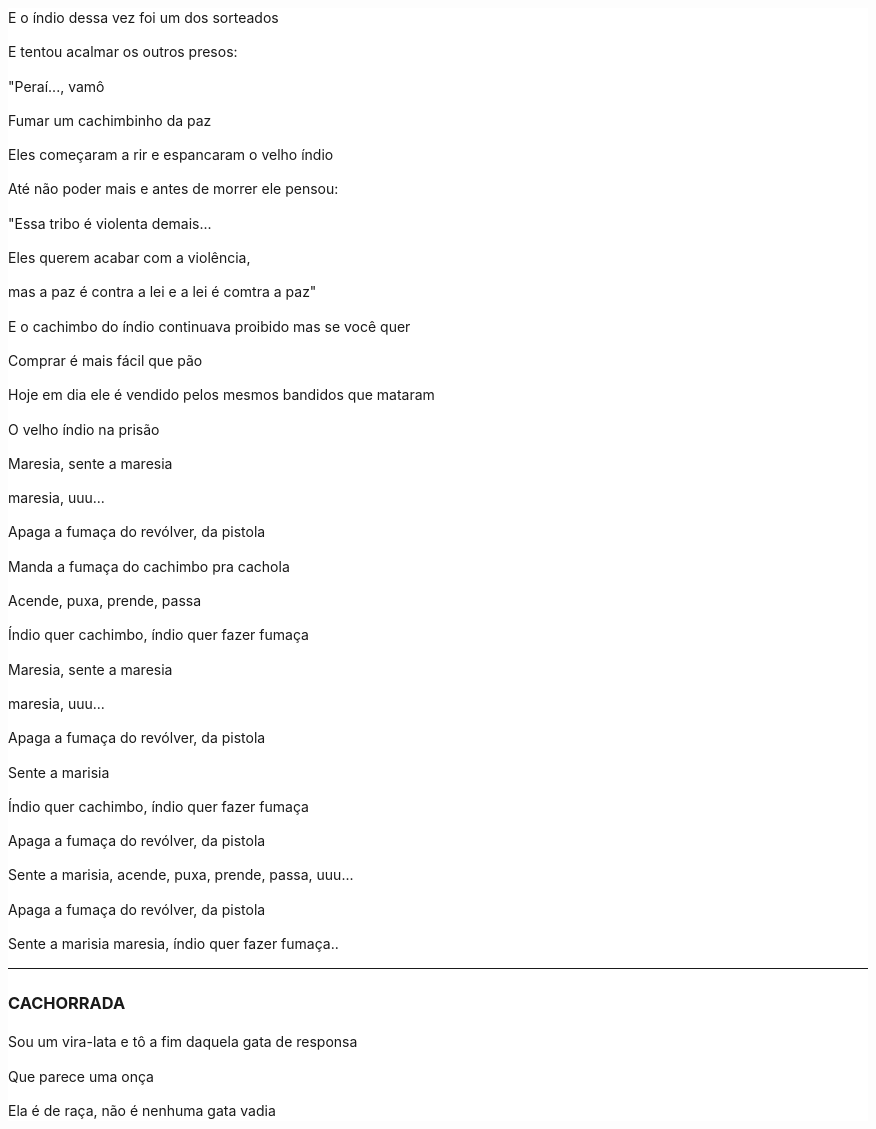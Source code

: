 E o índio dessa vez foi um dos sorteados

E tentou acalmar os outros presos:

"Peraí..., vamô

Fumar um cachimbinho da paz

Eles começaram a rir e espancaram o velho índio

Até não poder mais e antes de morrer ele pensou:

"Essa tribo é violenta demais...

Eles querem acabar com a violência,

mas a paz é contra a lei e a lei é comtra a paz"

E o cachimbo do índio continuava proibido mas se você quer

Comprar é mais fácil que pão

Hoje em dia ele é vendido pelos mesmos bandidos que mataram

O velho índio na prisão

Maresia, sente a maresia

maresia, uuu...

Apaga a fumaça do revólver, da pistola

Manda a fumaça do cachimbo pra cachola

Acende, puxa, prende, passa

Índio quer cachimbo, índio quer fazer fumaça

Maresia, sente a maresia

maresia, uuu...

Apaga a fumaça do revólver, da pistola

Sente a marisia

Índio quer cachimbo, índio quer fazer fumaça

Apaga a fumaça do revólver, da pistola

Sente a marisia, acende, puxa, prende, passa, uuu...

Apaga a fumaça do revólver, da pistola

Sente a marisia maresia, índio quer fazer fumaça..

---

### CACHORRADA

Sou um vira-lata e tô a fim daquela gata de responsa

Que parece uma onça

Ela é de raça, não é nenhuma gata vadia
